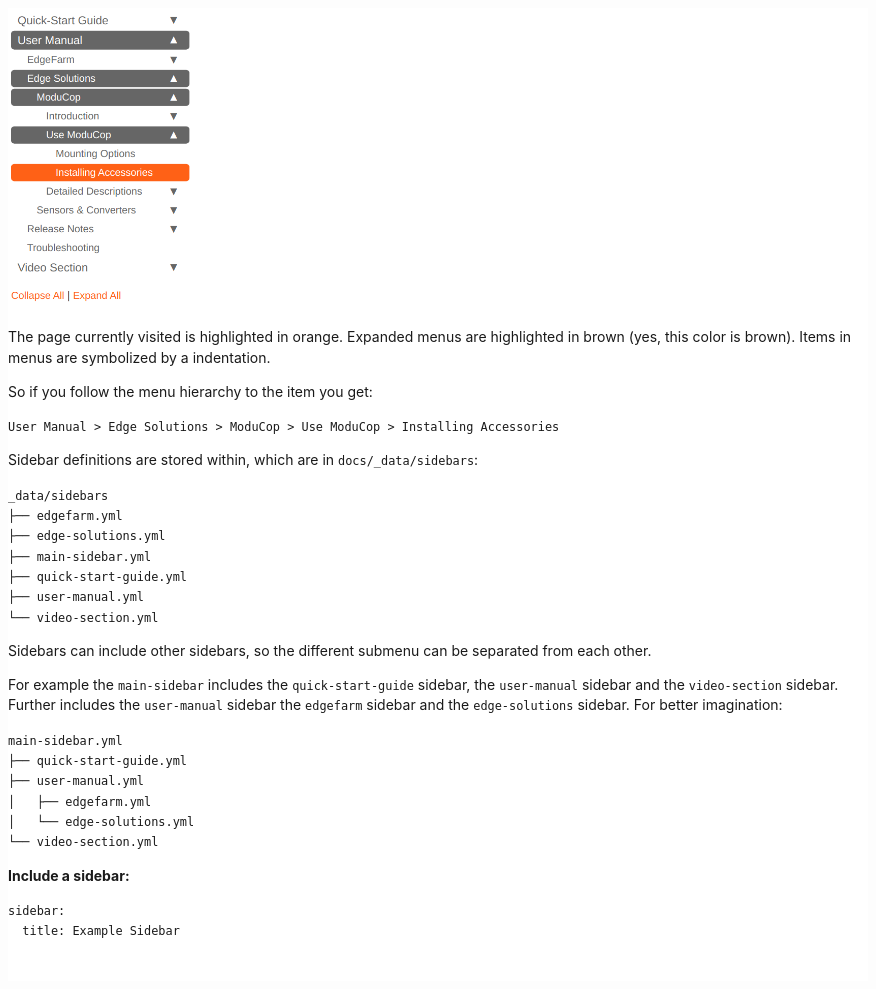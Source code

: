 <img src="../../user-docs/images/drafts/sidebar.png" alt="Sidebar" height="300px">

The page currently visited is highlighted in orange. Expanded menus are highlighted in brown (yes, this color is brown). Items in menus are symbolized by a indentation.

So if you follow the menu hierarchy to the item you get:
```
User Manual > Edge Solutions > ModuCop > Use ModuCop > Installing Accessories
```
Sidebar definitions are stored within, which are in `docs/_data/sidebars`:
```
_data/sidebars
├── edgefarm.yml
├── edge-solutions.yml
├── main-sidebar.yml
├── quick-start-guide.yml
├── user-manual.yml
└── video-section.yml
```
Sidebars can include other sidebars, so the different submenu can be separated from each other.

For example the `main-sidebar` includes the `quick-start-guide` sidebar, the `user-manual` sidebar and the `video-section` sidebar. Further includes the `user-manual` sidebar the `edgefarm` sidebar and the `edge-solutions` sidebar. For better imagination:
```
main-sidebar.yml
├── quick-start-guide.yml
├── user-manual.yml
│   ├── edgefarm.yml
│   └── edge-solutions.yml
└── video-section.yml
```
**Include a sidebar:**
<div class="language-plaintext highlighter-rouge">
<pre><code>sidebar:
  title: Example Sidebar